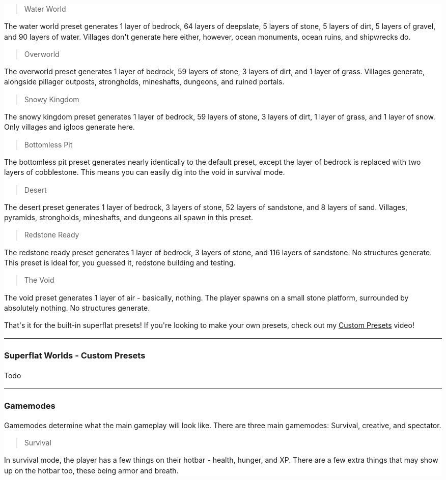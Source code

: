 > Water World

The water world preset generates 1 layer of bedrock, 64 layers of deepslate, 5 layers of stone, 5 layers of dirt, 5 layers of gravel, and 90 layers of water. Villages don't generate here either, however, ocean monuments, ocean ruins, and shipwrecks do.

> Overworld

The overworld preset generates 1 layer of bedrock, 59 layers of stone, 3 layers of dirt, and 1 layer of grass. Villages generate, alongside pillager outposts, strongholds, mineshafts, dungeons, and ruined portals.

> Snowy Kingdom

The snowy kingdom preset generates 1 layer of bedrock, 59 layers of stone, 3 layers of dirt, 1 layer of grass, and 1 layer of snow. Only villages and igloos generate here.

> Bottomless Pit

The bottomless pit preset generates nearly identically to the default preset, except the layer of bedrock is replaced with two layers of cobblestone. This means you can easily dig into the void in survival mode.

> Desert

The desert preset generates 1 layer of bedrock, 3 layers of stone, 52 layers of sandstone, and 8 layers of sand. Villages, pyramids, strongholds, mineshafts, and dungeons all spawn in this preset.

> Redstone Ready

The redstone ready preset generates 1 layer of bedrock, 3 layers of stone, and 116 layers of sandstone. No structures generate. This preset is ideal for, you guessed it, redstone building and testing.

> The Void

The void preset generates 1 layer of air - basically, nothing. The player spawns on a small stone platform, surrounded by absolutely nothing. No structures generate.

That's it for the built-in superflat presets! If you're looking to make your own presets, check out my [Custom Presets](#superflat-worlds---custom-presets) video!

---

### **Superflat Worlds - Custom Presets**

Todo

---

### **Gamemodes**

Gamemodes determine what the main gameplay will look like. There are three main gamemodes: Survival, creative, and spectator.

> Survival

In survival mode, the player has a few things on their hotbar - health, hunger, and XP. There are a few extra things that may show up on the hotbar too, these being armor and breath.
